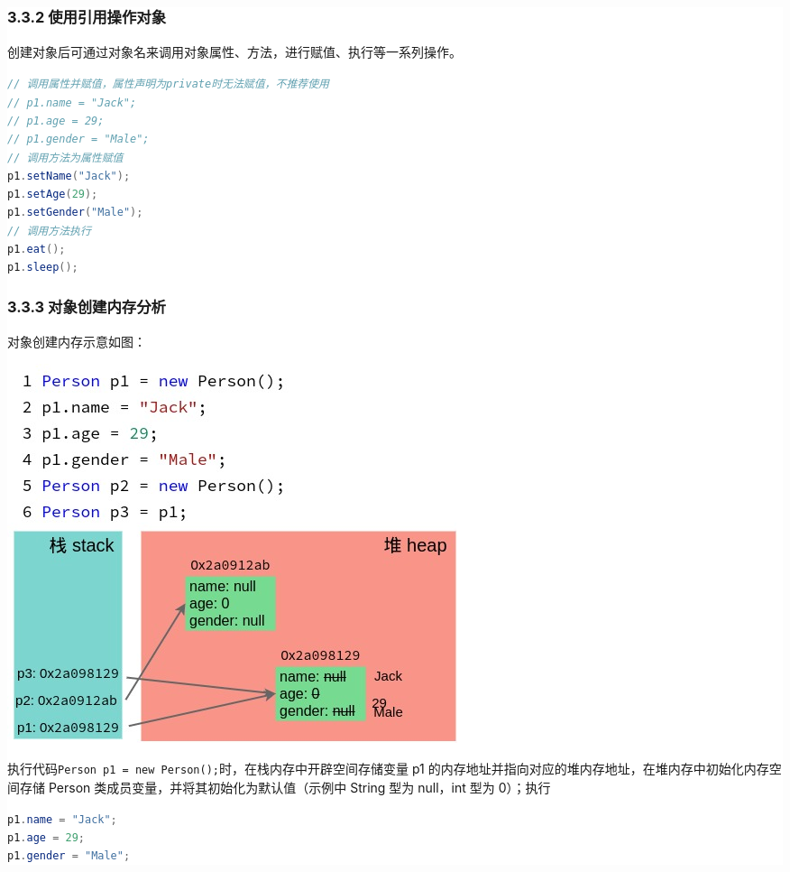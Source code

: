 ### 3.3.2 使用引用操作对象

创建对象后可通过对象名来调用对象属性、方法，进行赋值、执行等一系列操作。

```java
// 调用属性并赋值，属性声明为private时无法赋值，不推荐使用
// p1.name = "Jack";
// p1.age = 29;
// p1.gender = "Male";
// 调用方法为属性赋值
p1.setName("Jack");
p1.setAge(29);
p1.setGender("Male");
// 调用方法执行
p1.eat();
p1.sleep();
```

### 3.3.3 对象创建内存分析

对象创建内存示意如图：

![对象创建内存分析](../resources/images/对象构建内存分析.jpg)

执行代码`Person p1 = new Person();`时，在栈内存中开辟空间存储变量 p1 的内存地址并指向对应的堆内存地址，在堆内存中初始化内存空间存储 Person 类成员变量，并将其初始化为默认值（示例中 String 型为 null，int 型为 0）；执行

```java
p1.name = "Jack";
p1.age = 29;
p1.gender = "Male";
```
